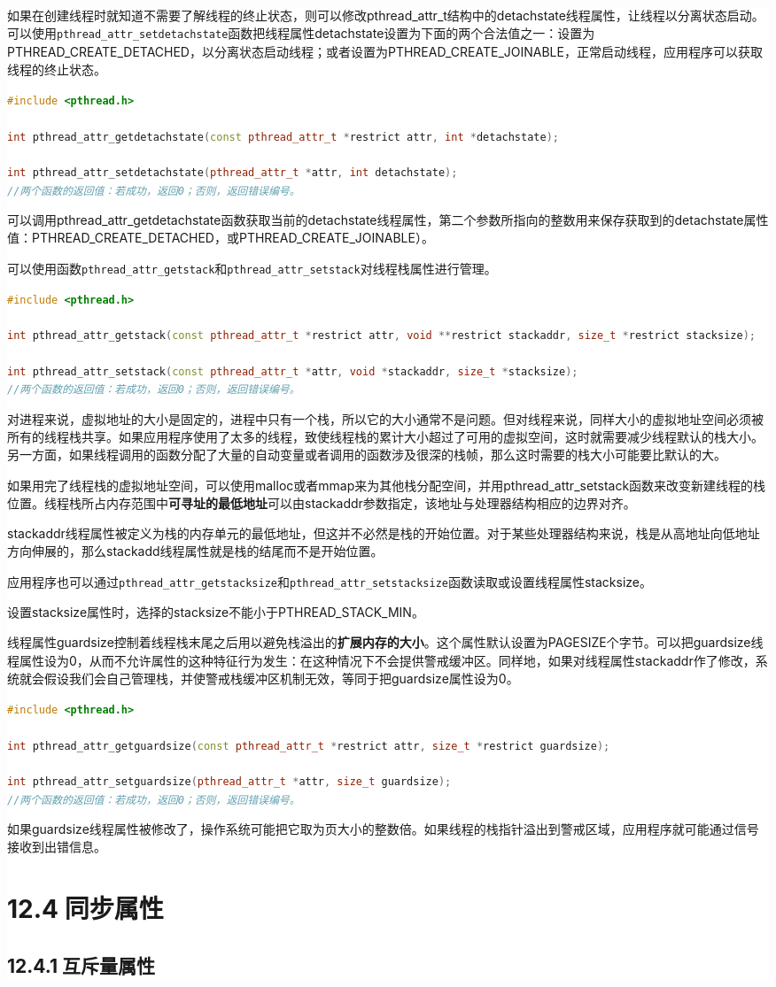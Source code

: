 如果在创建线程时就知道不需要了解线程的终止状态，则可以修改pthread_attr_t结构中的detachstate线程属性，让线程以分离状态启动。可以使用`pthread_attr_setdetachstate`函数把线程属性detachstate设置为下面的两个合法值之一：设置为PTHREAD_CREATE_DETACHED，以分离状态启动线程；或者设置为PTHREAD_CREATE_JOINABLE，正常启动线程，应用程序可以获取线程的终止状态。
```C++
#include <pthread.h>

int pthread_attr_getdetachstate(const pthread_attr_t *restrict attr, int *detachstate);

int pthread_attr_setdetachstate(pthread_attr_t *attr, int detachstate);
//两个函数的返回值：若成功，返回0；否则，返回错误编号。
```
可以调用pthread_attr_getdetachstate函数获取当前的detachstate线程属性，第二个参数所指向的整数用来保存获取到的detachstate属性值：PTHREAD_CREATE_DETACHED，或PTHREAD_CREATE_JOINABLE）。

可以使用函数`pthread_attr_getstack`和`pthread_attr_setstack`对线程栈属性进行管理。
```C++
#include <pthread.h>

int pthread_attr_getstack(const pthread_attr_t *restrict attr, void **restrict stackaddr, size_t *restrict stacksize);

int pthread_attr_setstack(const pthread_attr_t *attr, void *stackaddr, size_t *stacksize);
//两个函数的返回值：若成功，返回0；否则，返回错误编号。
```

对进程来说，虚拟地址的大小是固定的，进程中只有一个栈，所以它的大小通常不是问题。但对线程来说，同样大小的虚拟地址空间必须被所有的线程栈共享。如果应用程序使用了太多的线程，致使线程栈的累计大小超过了可用的虚拟空间，这时就需要减少线程默认的栈大小。另一方面，如果线程调用的函数分配了大量的自动变量或者调用的函数涉及很深的栈帧，那么这时需要的栈大小可能要比默认的大。

如果用完了线程栈的虚拟地址空间，可以使用malloc或者mmap来为其他栈分配空间，并用pthread_attr_setstack函数来改变新建线程的栈位置。线程栈所占内存范围中**可寻址的最低地址**可以由stackaddr参数指定，该地址与处理器结构相应的边界对齐。

stackaddr线程属性被定义为栈的内存单元的最低地址，但这并不必然是栈的开始位置。对于某些处理器结构来说，栈是从高地址向低地址方向伸展的，那么stackadd线程属性就是栈的结尾而不是开始位置。

应用程序也可以通过`pthread_attr_getstacksize`和`pthread_attr_setstacksize`函数读取或设置线程属性stacksize。

设置stacksize属性时，选择的stacksize不能小于PTHREAD_STACK_MIN。

线程属性guardsize控制着线程栈末尾之后用以避免栈溢出的**扩展内存的大小**。这个属性默认设置为PAGESIZE个字节。可以把guardsize线程属性设为0，从而不允许属性的这种特征行为发生：在这种情况下不会提供警戒缓冲区。同样地，如果对线程属性stackaddr作了修改，系统就会假设我们会自己管理栈，并使警戒栈缓冲区机制无效，等同于把guardsize属性设为0。
```C++
#include <pthread.h>

int pthread_attr_getguardsize(const pthread_attr_t *restrict attr, size_t *restrict guardsize);

int pthread_attr_setguardsize(pthread_attr_t *attr, size_t guardsize);
//两个函数的返回值：若成功，返回0；否则，返回错误编号。
```
如果guardsize线程属性被修改了，操作系统可能把它取为页大小的整数倍。如果线程的栈指针溢出到警戒区域，应用程序就可能通过信号接收到出错信息。



# 12.4 同步属性

## 12.4.1 互斥量属性

